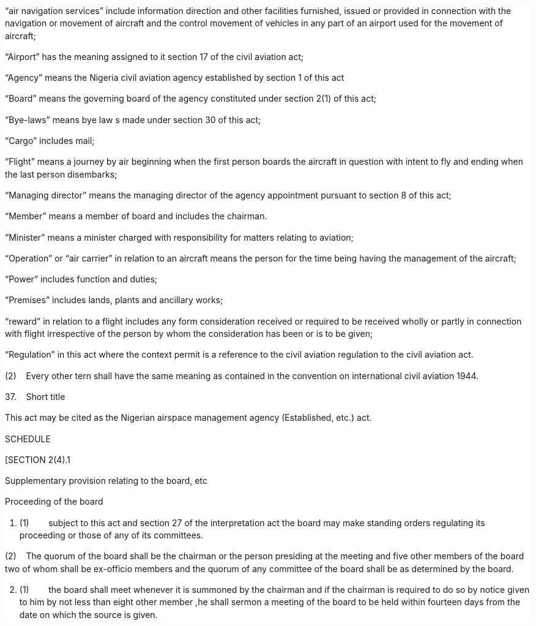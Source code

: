 “air navigation services” include information direction and other facilities furnished, issued or provided in connection with the navigation or movement of aircraft and the control movement of vehicles in any part of an airport used for the movement of aircraft;

“Airport” has the meaning assigned to it section 17 of the civil aviation act;

“Agency” means the Nigeria civil aviation agency established by section 1 of this act

“Board” means the governing board of the agency constituted under section 2(1) of this act;

“Bye-laws” means bye law s made under section 30 of this act;

“Cargo” includes mail;

“Flight” means a journey by air beginning when the first person boards the aircraft in question with intent to fly and ending when the last person disembarks;

“Managing director” means the managing director of the agency appointment pursuant to section 8 of this act;

“Member” means a member of board and includes the chairman.

“Minister” means a minister charged with responsibility for matters relating to aviation;

“Operation” or “air carrier” in relation to an aircraft means the person for the time being having the management of the aircraft;

“Power” includes function and duties;

“Premises” includes lands, plants and ancillary works;

“reward” in relation to a flight includes any form consideration received or required to be received wholly or partly in connection with flight irrespective of the person by whom the consideration has been or is to be given;

“Regulation” in this act where the context permit is a reference to the civil aviation regulation to the civil aviation act.

(2)    Every other tern shall have the same meaning as contained in the convention on international civil aviation 1944.

37.    Short title

This act may be cited as the Nigerian airspace management agency (Established, etc.) act.

SCHEDULE

[SECTION 2(4).1

Supplementary provision relating to the board, etc

Proceeding of the board

1. (1)        subject to this act and section 27 of the interpretation act the board may make standing orders regulating its proceeding or those of any of its committees.

(2)    The quorum of the board shall be the chairman or the person presiding at the meeting and five other members of the board two of whom shall be ex-officio members and the quorum of any committee of the board shall be as determined by the board.

2. (1)        the board shall meet whenever it is summoned by the chairman and if the chairman is required to do so by notice given to him by not less than eight other member ,he shall sermon a meeting of the board to be held within fourteen days from the date on which the source is given.
